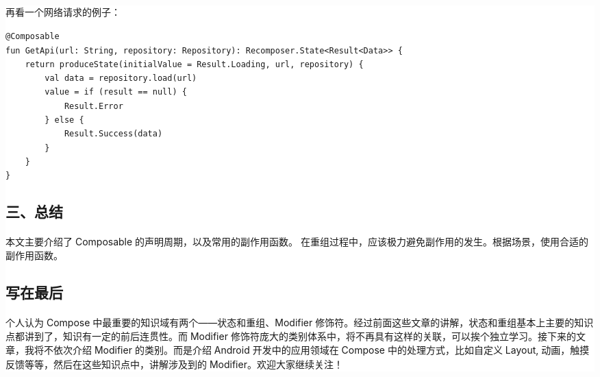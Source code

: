 再看一个网络请求的例子：

```
@Composable
fun GetApi(url: String, repository: Repository): Recomposer.State<Result<Data>> {
    return produceState(initialValue = Result.Loading, url, repository) {
        val data = repository.load(url)
        value = if (result == null) {
            Result.Error
        } else {
            Result.Success(data)
        }
    }
}
```

## 三、总结
本文主要介绍了 Composable 的声明周期，以及常用的副作用函数。
在重组过程中，应该极力避免副作用的发生。根据场景，使用合适的副作用函数。

## 写在最后
个人认为 Compose 中最重要的知识域有两个——状态和重组、Modifier 修饰符。经过前面这些文章的讲解，状态和重组基本上主要的知识点都讲到了，知识有一定的前后连贯性。而 Modifier 修饰符庞大的类别体系中，将不再具有这样的关联，可以挨个独立学习。接下来的文章，我将不依次介绍 Modifier 的类别。而是介绍 Android 开发中的应用领域在 Compose 中的处理方式，比如自定义 Layout, 动画，触摸反馈等等，然后在这些知识点中，讲解涉及到的 Modifier。欢迎大家继续关注！